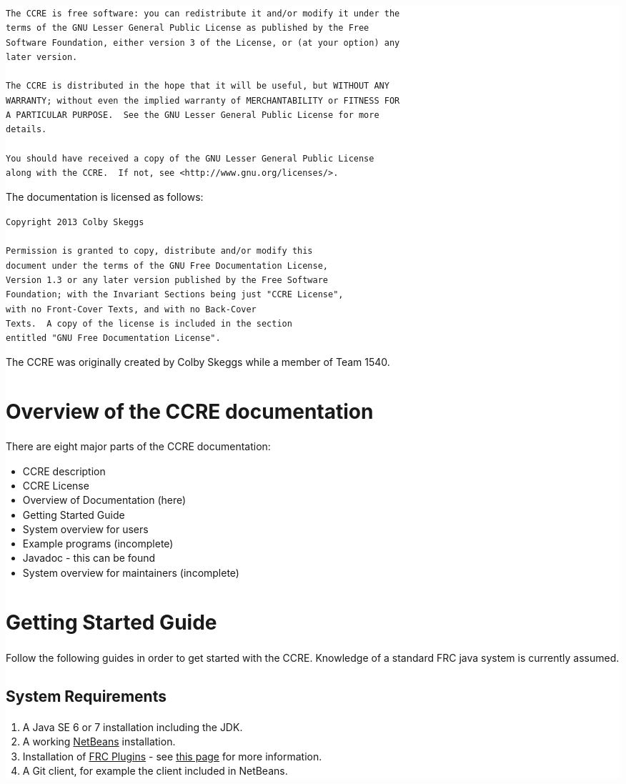     The CCRE is free software: you can redistribute it and/or modify it under the
    terms of the GNU Lesser General Public License as published by the Free
    Software Foundation, either version 3 of the License, or (at your option) any
    later version.
    
    The CCRE is distributed in the hope that it will be useful, but WITHOUT ANY
    WARRANTY; without even the implied warranty of MERCHANTABILITY or FITNESS FOR
    A PARTICULAR PURPOSE.  See the GNU Lesser General Public License for more
    details.
    
    You should have received a copy of the GNU Lesser General Public License
    along with the CCRE.  If not, see <http://www.gnu.org/licenses/>.

The documentation is licensed as follows:

    Copyright 2013 Colby Skeggs

    Permission is granted to copy, distribute and/or modify this
    document under the terms of the GNU Free Documentation License,
    Version 1.3 or any later version published by the Free Software
    Foundation; with the Invariant Sections being just "CCRE License",
    with no Front-Cover Texts, and with no Back-Cover
    Texts.  A copy of the license is included in the section
    entitled "GNU Free Documentation License".

The CCRE was originally created by Colby Skeggs while a member of Team 1540.

# Overview of the CCRE documentation
There are eight major parts of the CCRE documentation:

* CCRE description
* CCRE License
* Overview of Documentation (here)
* Getting Started Guide
* System overview for users
* Example programs (incomplete)
* Javadoc  - this can be found 
* System overview for maintainers (incomplete)

# Getting Started Guide

Follow the following guides in order to get started with the CCRE. Knowledge of a standard FRC java system is currently assumed.

## System Requirements

1. A Java SE 6 or 7 installation including the JDK.
2. A working [NetBeans](http://netbeans.org/) installation.
3. Installation of [FRC Plugins](http://firstforge.wpi.edu/sf/frs/do/viewSummary/projects.wpilib/frs) - see [this page](http://wpilib.screenstepslive.com/s/3120/m/7885/l/79405-installing-the-java-development-tools) for more information.
4. A Git client, for example the client included in NetBeans.
